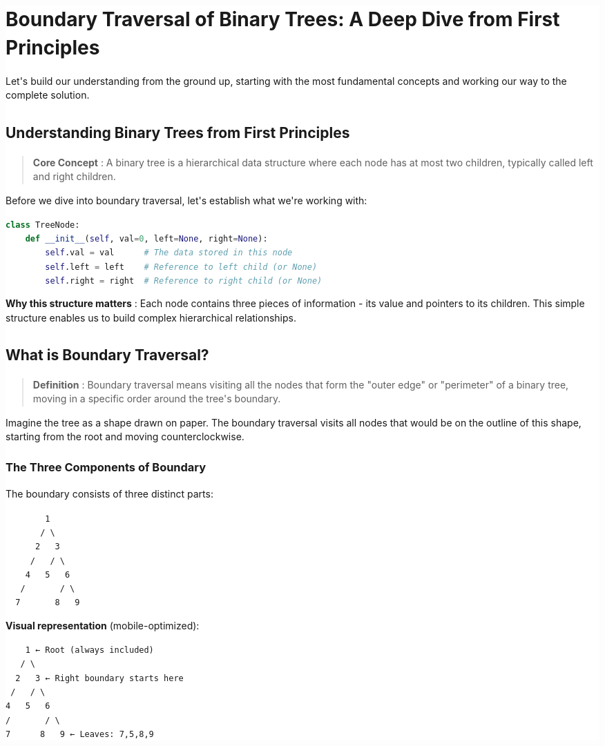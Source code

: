 # Boundary Traversal of Binary Trees: A Deep Dive from First Principles

Let's build our understanding from the ground up, starting with the most fundamental concepts and working our way to the complete solution.

## Understanding Binary Trees from First Principles

> **Core Concept** : A binary tree is a hierarchical data structure where each node has at most two children, typically called left and right children.

Before we dive into boundary traversal, let's establish what we're working with:

```python
class TreeNode:
    def __init__(self, val=0, left=None, right=None):
        self.val = val      # The data stored in this node
        self.left = left    # Reference to left child (or None)
        self.right = right  # Reference to right child (or None)
```

 **Why this structure matters** : Each node contains three pieces of information - its value and pointers to its children. This simple structure enables us to build complex hierarchical relationships.

## What is Boundary Traversal?

> **Definition** : Boundary traversal means visiting all the nodes that form the "outer edge" or "perimeter" of a binary tree, moving in a specific order around the tree's boundary.

Imagine the tree as a shape drawn on paper. The boundary traversal visits all nodes that would be on the outline of this shape, starting from the root and moving counterclockwise.

### The Three Components of Boundary

The boundary consists of three distinct parts:

```
        1
       / \
      2   3
     /   / \
    4   5   6
   /       / \
  7       8   9
```

**Visual representation** (mobile-optimized):

```
    1 ← Root (always included)
   / \
  2   3 ← Right boundary starts here
 /   / \
4   5   6
/       / \
7      8   9 ← Leaves: 7,5,8,9
```
